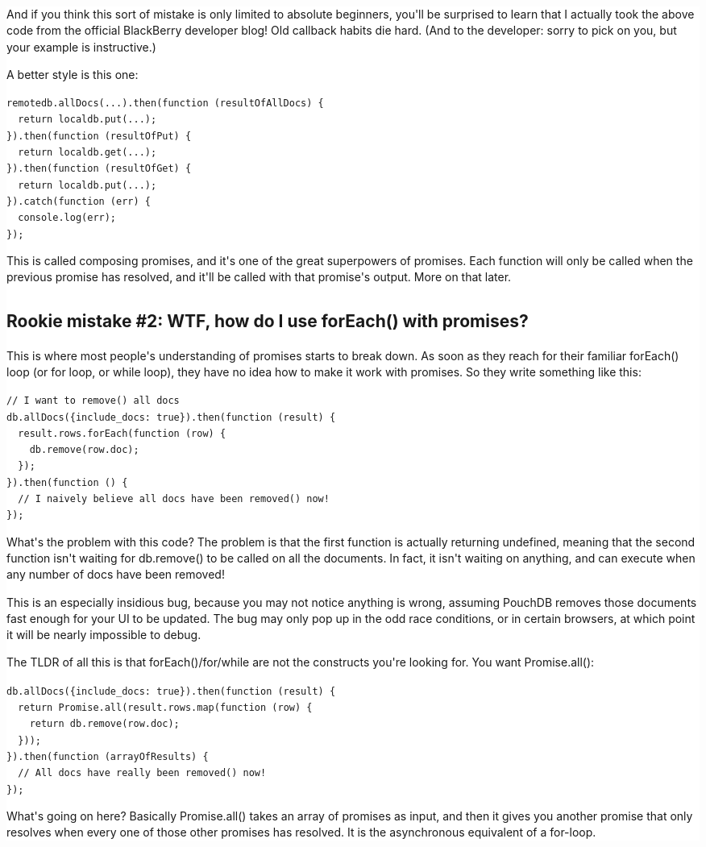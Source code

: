 And if you think this sort of mistake is only limited to absolute beginners, you'll be surprised to learn that I actually took the above code from the official BlackBerry developer blog! Old callback habits die hard. (And to the developer: sorry to pick on you, but your example is instructive.)

A better style is this one:
```
remotedb.allDocs(...).then(function (resultOfAllDocs) {
  return localdb.put(...);
}).then(function (resultOfPut) {
  return localdb.get(...);
}).then(function (resultOfGet) {
  return localdb.put(...);
}).catch(function (err) {
  console.log(err);
});
```
This is called composing promises, and it's one of the great superpowers of promises. Each function will only be called when the previous promise has resolved, and it'll be called with that promise's output. More on that later.

## Rookie mistake #2: WTF, how do I use forEach() with promises?
This is where most people's understanding of promises starts to break down. As soon as they reach for their familiar forEach() loop (or for loop, or while loop), they have no idea how to make it work with promises. So they write something like this:
```
// I want to remove() all docs
db.allDocs({include_docs: true}).then(function (result) {
  result.rows.forEach(function (row) {
    db.remove(row.doc);  
  });
}).then(function () {
  // I naively believe all docs have been removed() now!
});
```
What's the problem with this code? The problem is that the first function is actually returning undefined, meaning that the second function isn't waiting for db.remove() to be called on all the documents. In fact, it isn't waiting on anything, and can execute when any number of docs have been removed!

This is an especially insidious bug, because you may not notice anything is wrong, assuming PouchDB removes those documents fast enough for your UI to be updated. The bug may only pop up in the odd race conditions, or in certain browsers, at which point it will be nearly impossible to debug.

The TLDR of all this is that forEach()/for/while are not the constructs you're looking for. You want Promise.all():
```
db.allDocs({include_docs: true}).then(function (result) {
  return Promise.all(result.rows.map(function (row) {
    return db.remove(row.doc);
  }));
}).then(function (arrayOfResults) {
  // All docs have really been removed() now!
});
```
What's going on here? Basically Promise.all() takes an array of promises as input, and then it gives you another promise that only resolves when every one of those other promises has resolved. It is the asynchronous equivalent of a for-loop.
